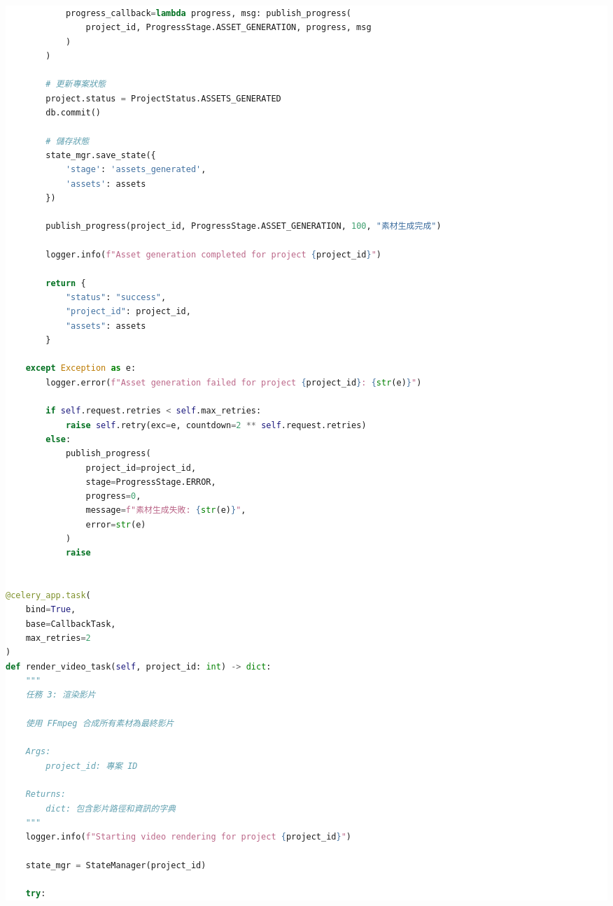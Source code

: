 ```python
            progress_callback=lambda progress, msg: publish_progress(
                project_id, ProgressStage.ASSET_GENERATION, progress, msg
            )
        )

        # 更新專案狀態
        project.status = ProjectStatus.ASSETS_GENERATED
        db.commit()

        # 儲存狀態
        state_mgr.save_state({
            'stage': 'assets_generated',
            'assets': assets
        })

        publish_progress(project_id, ProgressStage.ASSET_GENERATION, 100, "素材生成完成")

        logger.info(f"Asset generation completed for project {project_id}")

        return {
            "status": "success",
            "project_id": project_id,
            "assets": assets
        }

    except Exception as e:
        logger.error(f"Asset generation failed for project {project_id}: {str(e)}")

        if self.request.retries < self.max_retries:
            raise self.retry(exc=e, countdown=2 ** self.request.retries)
        else:
            publish_progress(
                project_id=project_id,
                stage=ProgressStage.ERROR,
                progress=0,
                message=f"素材生成失敗: {str(e)}",
                error=str(e)
            )
            raise


@celery_app.task(
    bind=True,
    base=CallbackTask,
    max_retries=2
)
def render_video_task(self, project_id: int) -> dict:
    """
    任務 3: 渲染影片

    使用 FFmpeg 合成所有素材為最終影片

    Args:
        project_id: 專案 ID

    Returns:
        dict: 包含影片路徑和資訊的字典
    """
    logger.info(f"Starting video rendering for project {project_id}")

    state_mgr = StateManager(project_id)

    try:
```